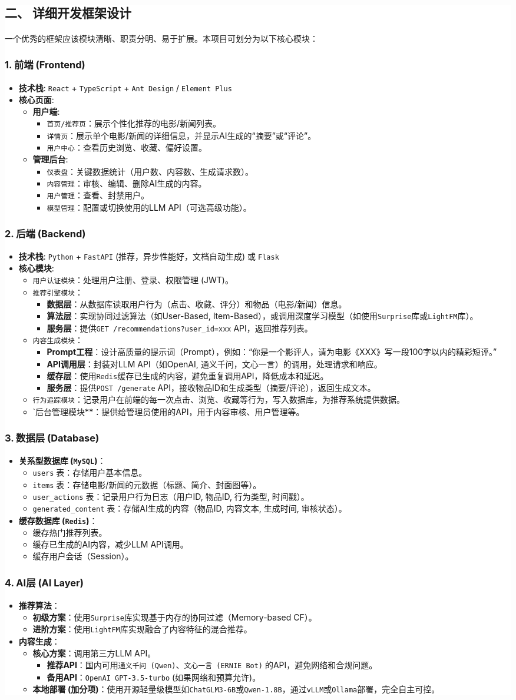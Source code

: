 ## **二、 详细开发框架设计**

一个优秀的框架应该模块清晰、职责分明、易于扩展。本项目可划分为以下核心模块：

### **1. 前端 (Frontend)**
*   **技术栈**: `React` + `TypeScript` + `Ant Design` / `Element Plus`
*   **核心页面**:
    *   **用户端**:
        *   `首页/推荐页`：展示个性化推荐的电影/新闻列表。
        *   `详情页`：展示单个电影/新闻的详细信息，并显示AI生成的“摘要”或“评论”。
        *   `用户中心`：查看历史浏览、收藏、偏好设置。
    *   **管理后台**:
        *   `仪表盘`：关键数据统计（用户数、内容数、生成请求数）。
        *   `内容管理`：审核、编辑、删除AI生成的内容。
        *   `用户管理`：查看、封禁用户。
        *   `模型管理`：配置或切换使用的LLM API（可选高级功能）。

### **2. 后端 (Backend)**
*   **技术栈**: `Python` + `FastAPI` (推荐，异步性能好，文档自动生成) 或 `Flask`
*   **核心模块**:
    *   `用户认证模块`：处理用户注册、登录、权限管理 (JWT)。
    *   `推荐引擎模块`：
        *   **数据层**：从数据库读取用户行为（点击、收藏、评分）和物品（电影/新闻）信息。
        *   **算法层**：实现协同过滤算法（如User-Based, Item-Based），或调用深度学习模型（如使用`Surprise`库或`LightFM`库）。
        *   **服务层**：提供`GET /recommendations?user_id=xxx` API，返回推荐列表。
    *   `内容生成模块`：
        *   **Prompt工程**：设计高质量的提示词（Prompt），例如：“你是一个影评人，请为电影《XXX》写一段100字以内的精彩短评。”
        *   **API调用层**：封装对LLM API（如OpenAI, 通义千问，文心一言）的调用，处理请求和响应。
        *   **缓存层**：使用`Redis`缓存已生成的内容，避免重复调用API，降低成本和延迟。
        *   **服务层**：提供`POST /generate` API，接收物品ID和生成类型（摘要/评论），返回生成文本。
    *   `行为追踪模块`：记录用户在前端的每一次点击、浏览、收藏等行为，写入数据库，为推荐系统提供数据。
    *   `后台管理模块**：提供给管理员使用的API，用于内容审核、用户管理等。

### **3. 数据层 (Database)**
*   **关系型数据库 (`MySQL`)**：
    *   `users` 表：存储用户基本信息。
    *   `items` 表：存储电影/新闻的元数据（标题、简介、封面图等）。
    *   `user_actions` 表：记录用户行为日志（用户ID, 物品ID, 行为类型, 时间戳）。
    *   `generated_content` 表：存储AI生成的内容（物品ID, 内容文本, 生成时间, 审核状态）。
*   **缓存数据库 (`Redis`)**：
    *   缓存热门推荐列表。
    *   缓存已生成的AI内容，减少LLM API调用。
    *   缓存用户会话（Session）。

### **4. AI层 (AI Layer)**
*   **推荐算法**：
    *   **初级方案**：使用`Surprise`库实现基于内存的协同过滤（Memory-based CF）。
    *   **进阶方案**：使用`LightFM`库实现融合了内容特征的混合推荐。
*   **内容生成**：
    *   **核心方案**：调用第三方LLM API。
        *   **推荐API**：国内可用`通义千问 (Qwen)`、`文心一言 (ERNIE Bot)` 的API，避免网络和合规问题。
        *   **备用API**：`OpenAI GPT-3.5-turbo` (如果网络和预算允许)。
    *   **本地部署 (加分项)**：使用开源轻量级模型如`ChatGLM3-6B`或`Qwen-1.8B`，通过`vLLM`或`Ollama`部署，完全自主可控。
